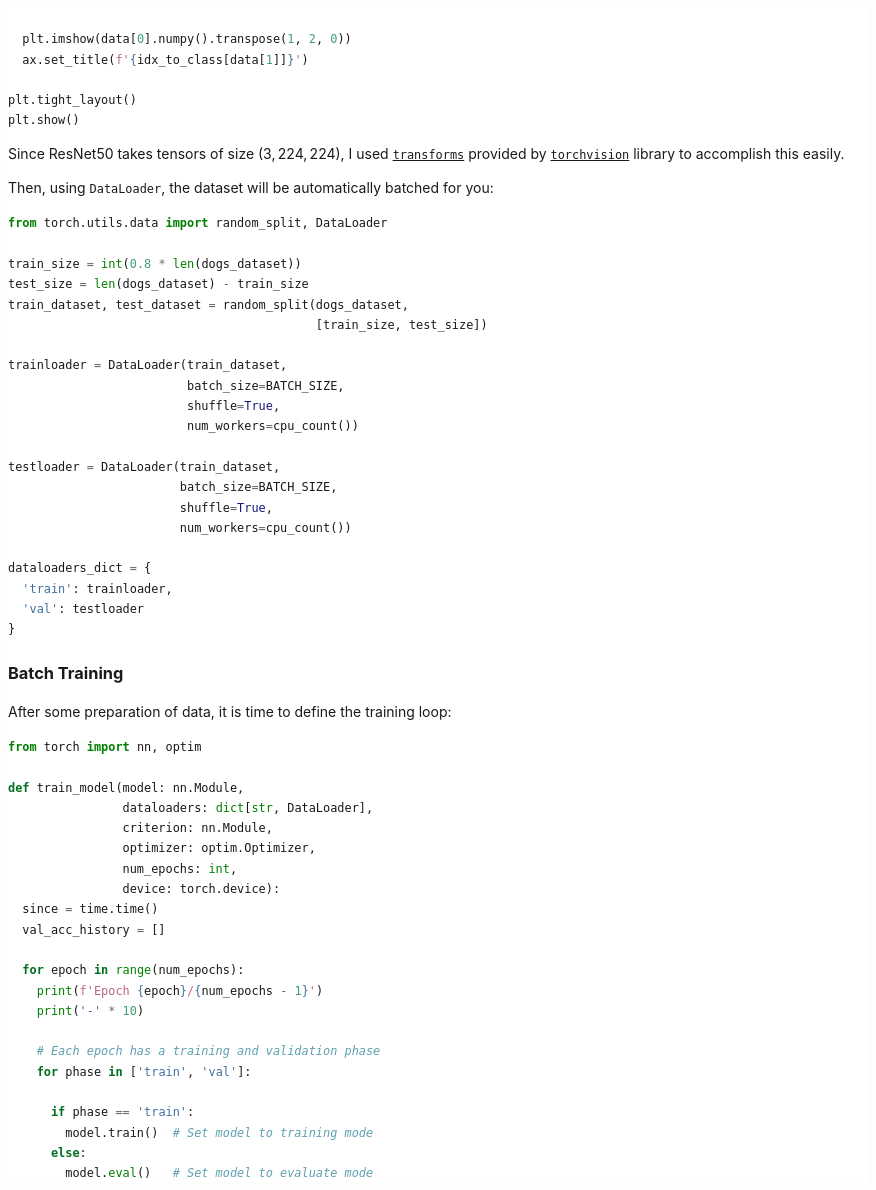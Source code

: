 ```python

  plt.imshow(data[0].numpy().transpose(1, 2, 0))
  ax.set_title(f'{idx_to_class[data[1]]}')

plt.tight_layout()
plt.show()
```

Since ResNet50 takes tensors of size $(3, 224, 224)$, I used [`transforms`](https://pytorch.org/vision/stable/transforms.html) provided by [`torchvision`](https://pytorch.org/vision/stable/index.html) library to accomplish this easily.

Then, using `DataLoader`, the dataset will be automatically batched for you:

```python
from torch.utils.data import random_split, DataLoader

train_size = int(0.8 * len(dogs_dataset))
test_size = len(dogs_dataset) - train_size
train_dataset, test_dataset = random_split(dogs_dataset,
                                           [train_size, test_size])

trainloader = DataLoader(train_dataset,
                         batch_size=BATCH_SIZE,
                         shuffle=True,
                         num_workers=cpu_count())

testloader = DataLoader(train_dataset,
                        batch_size=BATCH_SIZE,
                        shuffle=True,
                        num_workers=cpu_count())

dataloaders_dict = {
  'train': trainloader,
  'val': testloader
}
```

### Batch Training

After some preparation of data, it is time to define the training loop:

```python
from torch import nn, optim

def train_model(model: nn.Module,
                dataloaders: dict[str, DataLoader],
                criterion: nn.Module,
                optimizer: optim.Optimizer,
                num_epochs: int,
                device: torch.device):
  since = time.time()
  val_acc_history = []

  for epoch in range(num_epochs):
    print(f'Epoch {epoch}/{num_epochs - 1}')
    print('-' * 10)

    # Each epoch has a training and validation phase
    for phase in ['train', 'val']:
      
      if phase == 'train':
        model.train()  # Set model to training mode
      else:
        model.eval()   # Set model to evaluate mode

```